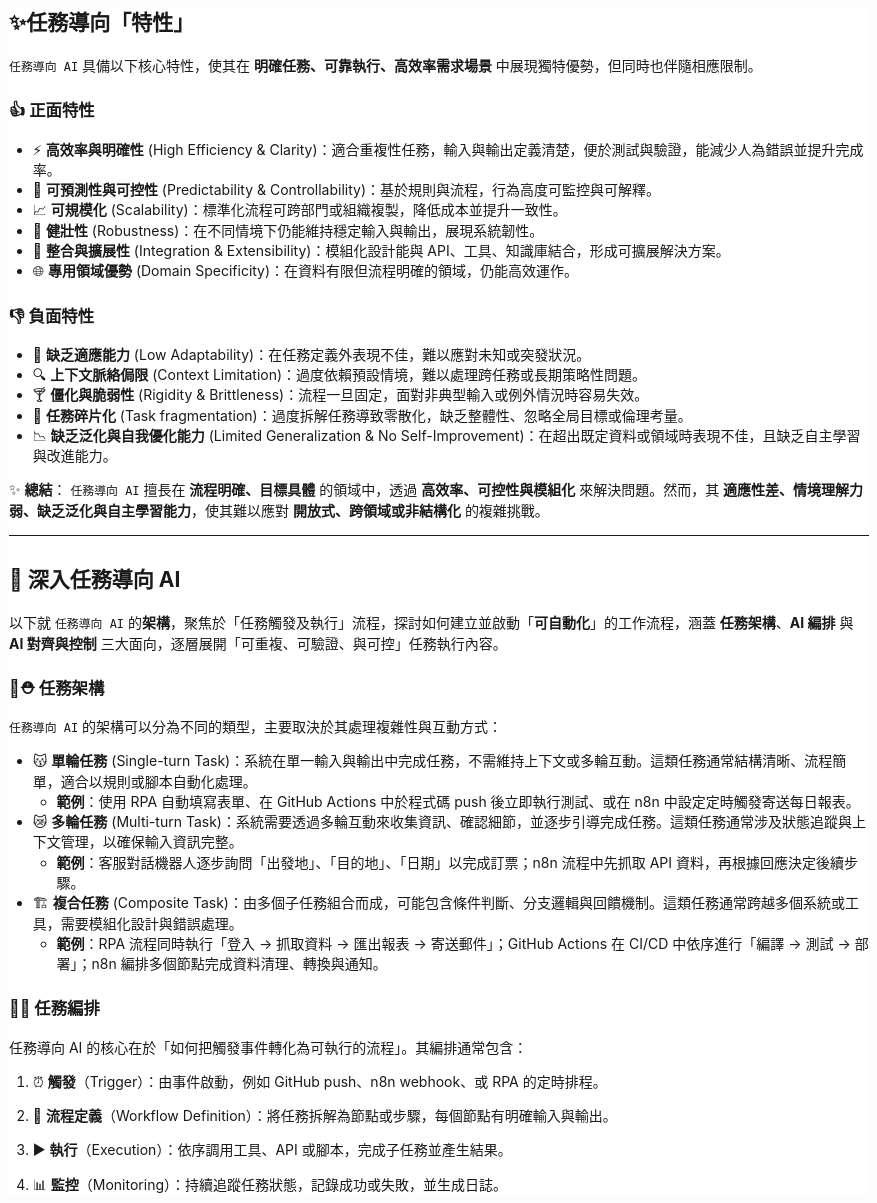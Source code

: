## ✨任務導向「特性」

`任務導向 AI` 具備以下核心特性，使其在 **明確任務、可靠執行、高效率需求場景** 中展現獨特優勢，但同時也伴隨相應限制。

### 👍 正面特性

- ⚡ **高效率與明確性** (High Efficiency & Clarity)：適合重複性任務，輸入與輸出定義清楚，便於測試與驗證，能減少人為錯誤並提升完成率。    
- 🎯 **可預測性與可控性** (Predictability & Controllability)：基於規則與流程，行為高度可監控與可解釋。    
- 📈 **可規模化** (Scalability)：標準化流程可跨部門或組織複製，降低成本並提升一致性。    
- 💪 **健壯性** (Robustness)：在不同情境下仍能維持穩定輸入與輸出，展現系統韌性。    
- 🧩 **整合與擴展性** (Integration & Extensibility)：模組化設計能與 API、工具、知識庫結合，形成可擴展解決方案。    
- 🌐 **專用領域優勢** (Domain Specificity)：在資料有限但流程明確的領域，仍能高效運作。    

### 👎 負面特性

- 🐌 **缺乏適應能力** (Low Adaptability)：在任務定義外表現不佳，難以應對未知或突發狀況。    
- 🔍 **上下文脈絡侷限** (Context Limitation)：過度依賴預設情境，難以處理跨任務或長期策略性問題。    
- 🍸 **僵化與脆弱性** (Rigidity & Brittleness)：流程一旦固定，面對非典型輸入或例外情況時容易失效。 
- 🧩 **任務碎片化** (Task fragmentation)：過度拆解任務導致零散化，缺乏整體性、忽略全局目標或倫理考量。
- 📉 **缺乏泛化與自我優化能力** (Limited Generalization & No Self-Improvement)：在超出既定資料或領域時表現不佳，且缺乏自主學習與改進能力。    

✨ **總結**： `任務導向 AI` 擅長在 **流程明確、目標具體** 的領域中，透過 **高效率、可控性與模組化** 來解決問題。然而，其 **適應性差、情境理解力弱、缺乏泛化與自主學習能力**，使其難以應對 **開放式、跨領域或非結構化** 的複雜挑戰。

***

## 🔬 深入任務導向 AI

以下就 `任務導向 AI` 的**架構**，聚焦於「任務觸發及執行」流程，探討如何建立並啟動「**可自動化**」的工作流程，涵蓋 **任務架構**、**AI 編排** 與 **AI 對齊與控制** 三大面向，逐層展開「可重複、可驗證、與可控」任務執行內容。

### 🎯⛑ 任務架構

`任務導向 AI`  的架構可以分為不同的類型，主要取決於其處理複雜性與互動方式：

- 😽 **單輪任務** (Single-turn Task)：系統在單一輸入與輸出中完成任務，不需維持上下文或多輪互動。這類任務通常結構清晰、流程簡單，適合以規則或腳本自動化處理。    
    - **範例**：使用 RPA 自動填寫表單、在 GitHub Actions 中於程式碼 push 後立即執行測試、或在 n8n 中設定定時觸發寄送每日報表。        
- 😿 **多輪任務** (Multi-turn Task)：系統需要透過多輪互動來收集資訊、確認細節，並逐步引導完成任務。這類任務通常涉及狀態追蹤與上下文管理，以確保輸入資訊完整。    
    - **範例**：客服對話機器人逐步詢問「出發地」、「目的地」、「日期」以完成訂票；n8n 流程中先抓取 API 資料，再根據回應決定後續步驟。        
- 🏗 **複合任務** (Composite Task)：由多個子任務組合而成，可能包含條件判斷、分支邏輯與回饋機制。這類任務通常跨越多個系統或工具，需要模組化設計與錯誤處理。    
    - **範例**：RPA 流程同時執行「登入 → 抓取資料 → 匯出報表 → 寄送郵件」；GitHub Actions 在 CI/CD 中依序進行「編譯 → 測試 → 部署」；n8n 編排多個節點完成資料清理、轉換與通知。

### 🎯🎼 任務編排

任務導向 AI 的核心在於「如何把觸發事件轉化為可執行的流程」。其編排通常包含：

1. ⏰ **觸發**（Trigger）：由事件啟動，例如 GitHub push、n8n webhook、或 RPA 的定時排程。
    
2. 📝 **流程定義**（Workflow Definition）：將任務拆解為節點或步驟，每個節點有明確輸入與輸出。
    
3. ▶️ **執行**（Execution）：依序調用工具、API 或腳本，完成子任務並產生結果。
    
4. 📊 **監控**（Monitoring）：持續追蹤任務狀態，記錄成功或失敗，並生成日誌。
    